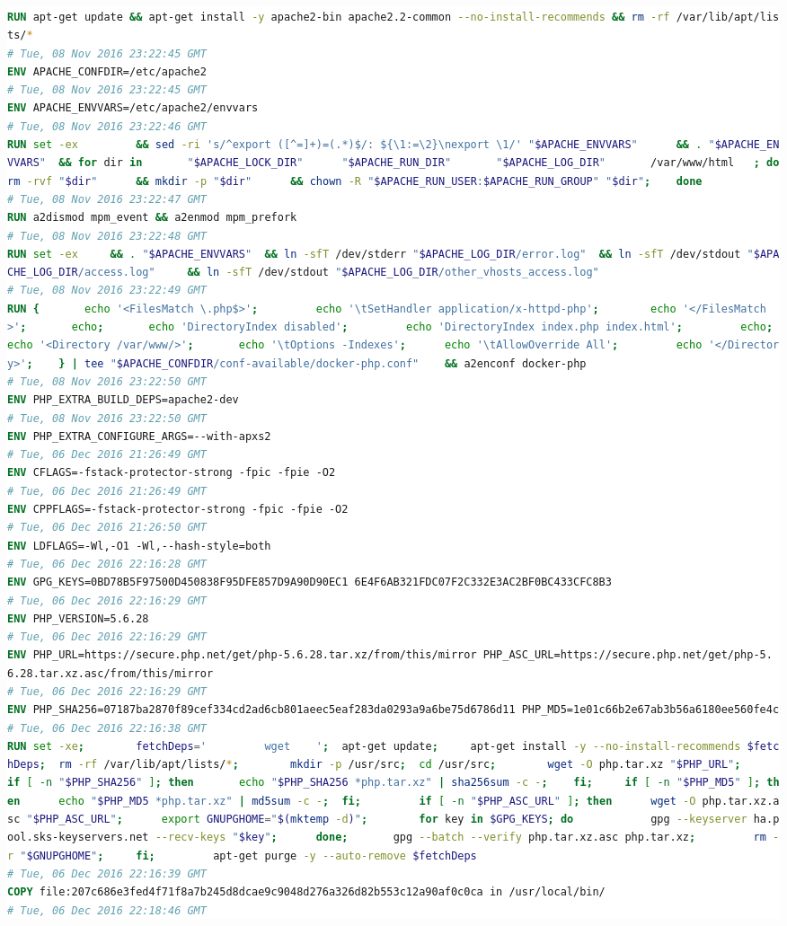 ```dockerfile
RUN apt-get update && apt-get install -y apache2-bin apache2.2-common --no-install-recommends && rm -rf /var/lib/apt/lists/*
# Tue, 08 Nov 2016 23:22:45 GMT
ENV APACHE_CONFDIR=/etc/apache2
# Tue, 08 Nov 2016 23:22:45 GMT
ENV APACHE_ENVVARS=/etc/apache2/envvars
# Tue, 08 Nov 2016 23:22:46 GMT
RUN set -ex 		&& sed -ri 's/^export ([^=]+)=(.*)$/: ${\1:=\2}\nexport \1/' "$APACHE_ENVVARS" 		&& . "$APACHE_ENVVARS" 	&& for dir in 		"$APACHE_LOCK_DIR" 		"$APACHE_RUN_DIR" 		"$APACHE_LOG_DIR" 		/var/www/html 	; do 		rm -rvf "$dir" 		&& mkdir -p "$dir" 		&& chown -R "$APACHE_RUN_USER:$APACHE_RUN_GROUP" "$dir"; 	done
# Tue, 08 Nov 2016 23:22:47 GMT
RUN a2dismod mpm_event && a2enmod mpm_prefork
# Tue, 08 Nov 2016 23:22:48 GMT
RUN set -ex 	&& . "$APACHE_ENVVARS" 	&& ln -sfT /dev/stderr "$APACHE_LOG_DIR/error.log" 	&& ln -sfT /dev/stdout "$APACHE_LOG_DIR/access.log" 	&& ln -sfT /dev/stdout "$APACHE_LOG_DIR/other_vhosts_access.log"
# Tue, 08 Nov 2016 23:22:49 GMT
RUN { 		echo '<FilesMatch \.php$>'; 		echo '\tSetHandler application/x-httpd-php'; 		echo '</FilesMatch>'; 		echo; 		echo 'DirectoryIndex disabled'; 		echo 'DirectoryIndex index.php index.html'; 		echo; 		echo '<Directory /var/www/>'; 		echo '\tOptions -Indexes'; 		echo '\tAllowOverride All'; 		echo '</Directory>'; 	} | tee "$APACHE_CONFDIR/conf-available/docker-php.conf" 	&& a2enconf docker-php
# Tue, 08 Nov 2016 23:22:50 GMT
ENV PHP_EXTRA_BUILD_DEPS=apache2-dev
# Tue, 08 Nov 2016 23:22:50 GMT
ENV PHP_EXTRA_CONFIGURE_ARGS=--with-apxs2
# Tue, 06 Dec 2016 21:26:49 GMT
ENV CFLAGS=-fstack-protector-strong -fpic -fpie -O2
# Tue, 06 Dec 2016 21:26:49 GMT
ENV CPPFLAGS=-fstack-protector-strong -fpic -fpie -O2
# Tue, 06 Dec 2016 21:26:50 GMT
ENV LDFLAGS=-Wl,-O1 -Wl,--hash-style=both
# Tue, 06 Dec 2016 22:16:28 GMT
ENV GPG_KEYS=0BD78B5F97500D450838F95DFE857D9A90D90EC1 6E4F6AB321FDC07F2C332E3AC2BF0BC433CFC8B3
# Tue, 06 Dec 2016 22:16:29 GMT
ENV PHP_VERSION=5.6.28
# Tue, 06 Dec 2016 22:16:29 GMT
ENV PHP_URL=https://secure.php.net/get/php-5.6.28.tar.xz/from/this/mirror PHP_ASC_URL=https://secure.php.net/get/php-5.6.28.tar.xz.asc/from/this/mirror
# Tue, 06 Dec 2016 22:16:29 GMT
ENV PHP_SHA256=07187ba2870f89cef334cd2ad6cb801aeec5eaf283da0293a9a6be75d6786d11 PHP_MD5=1e01c66b2e67ab3b56a6180ee560fe4c
# Tue, 06 Dec 2016 22:16:38 GMT
RUN set -xe; 		fetchDeps=' 		wget 	'; 	apt-get update; 	apt-get install -y --no-install-recommends $fetchDeps; 	rm -rf /var/lib/apt/lists/*; 		mkdir -p /usr/src; 	cd /usr/src; 		wget -O php.tar.xz "$PHP_URL"; 		if [ -n "$PHP_SHA256" ]; then 		echo "$PHP_SHA256 *php.tar.xz" | sha256sum -c -; 	fi; 	if [ -n "$PHP_MD5" ]; then 		echo "$PHP_MD5 *php.tar.xz" | md5sum -c -; 	fi; 		if [ -n "$PHP_ASC_URL" ]; then 		wget -O php.tar.xz.asc "$PHP_ASC_URL"; 		export GNUPGHOME="$(mktemp -d)"; 		for key in $GPG_KEYS; do 			gpg --keyserver ha.pool.sks-keyservers.net --recv-keys "$key"; 		done; 		gpg --batch --verify php.tar.xz.asc php.tar.xz; 		rm -r "$GNUPGHOME"; 	fi; 		apt-get purge -y --auto-remove $fetchDeps
# Tue, 06 Dec 2016 22:16:39 GMT
COPY file:207c686e3fed4f71f8a7b245d8dcae9c9048d276a326d82b553c12a90af0c0ca in /usr/local/bin/ 
# Tue, 06 Dec 2016 22:18:46 GMT
```